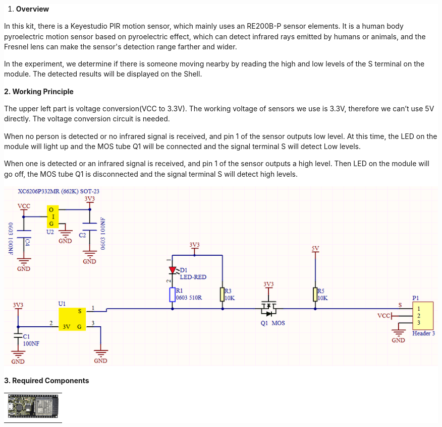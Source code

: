 1.  **Overview**

In this kit, there is a Keyestudio PIR motion sensor, which mainly uses
an RE200B-P sensor elements. It is a human body pyroelectric motion
sensor based on pyroelectric effect, which can detect infrared rays
emitted by humans or animals, and the Fresnel lens can make the sensor's
detection range farther and wider.

In the experiment, we determine if there is someone moving nearby by
reading the high and low levels of the S terminal on the module. The
detected results will be displayed on the Shell.

**2. Working Principle**

The upper left part is voltage conversion(VCC to 3.3V). The working
voltage of sensors we use is 3.3V, therefore we can’t use 5V directly.
The voltage conversion circuit is needed.

When no person is detected or no infrared signal is received, and pin 1
of the sensor outputs low level. At this time, the LED on the module
will light up and the MOS tube Q1 will be connected and the signal
terminal S will detect Low levels.

When one is detected or an infrared signal is received, and pin 1 of the
sensor outputs a high level. Then LED on the module will go off, the MOS
tube Q1 is disconnected and the signal terminal S will detect high
levels.

![](media/e62f4d614ab7e67ac373576d7ff96fee.png)

**3. Required Components**

<table>
<tbody>
<tr class="odd">
<td><img src="https://raw.githubusercontent.com/keyestudio/KS5007-KS5008-Keyestudio-ESP32-24-in-1-Sensor-Kit-Python/master/media/c9020c6015e55923afec197ab9d03fae.png" style="width:1.05278in;height:0.48819in" alt="4" /></td>